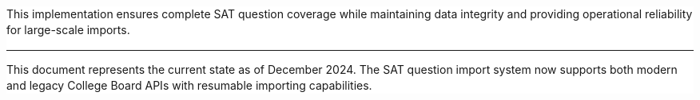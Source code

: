 This implementation ensures complete SAT question coverage while maintaining data integrity and providing operational reliability for large-scale imports.

---

This document represents the current state as of December 2024. The SAT question import system now supports both modern and legacy College Board APIs with resumable importing capabilities.